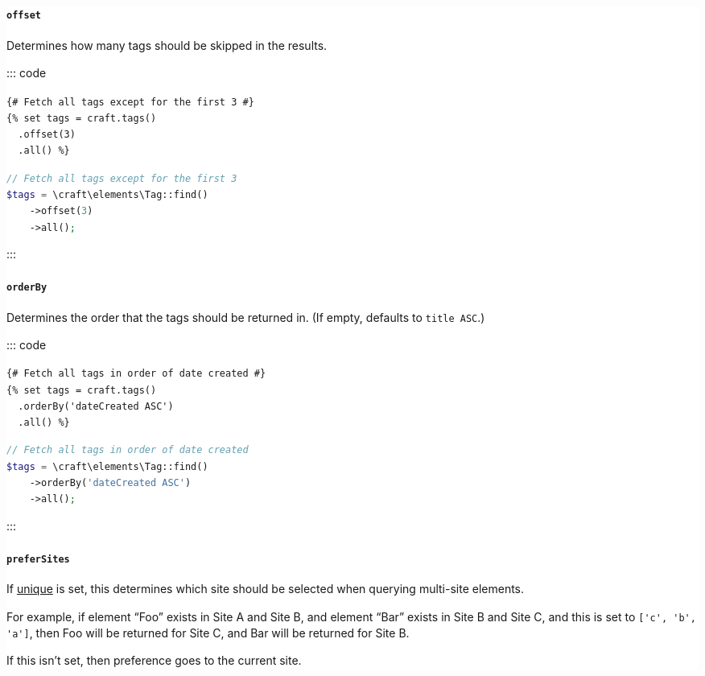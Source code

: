 #### `offset`

Determines how many tags should be skipped in the results.



::: code
```twig
{# Fetch all tags except for the first 3 #}
{% set tags = craft.tags()
  .offset(3)
  .all() %}
```

```php
// Fetch all tags except for the first 3
$tags = \craft\elements\Tag::find()
    ->offset(3)
    ->all();
```
:::


#### `orderBy`

Determines the order that the tags should be returned in. (If empty, defaults to `title ASC`.)



::: code
```twig
{# Fetch all tags in order of date created #}
{% set tags = craft.tags()
  .orderBy('dateCreated ASC')
  .all() %}
```

```php
// Fetch all tags in order of date created
$tags = \craft\elements\Tag::find()
    ->orderBy('dateCreated ASC')
    ->all();
```
:::


#### `preferSites`

If [unique](#unique) is set, this determines which site should be selected when querying multi-site elements.



For example, if element “Foo” exists in Site A and Site B, and element “Bar” exists in Site B and Site C, and this is set to `['c', 'b', 'a']`, then Foo will be returned for Site C, and Bar will be returned for Site B.

If this isn’t set, then preference goes to the current site.


